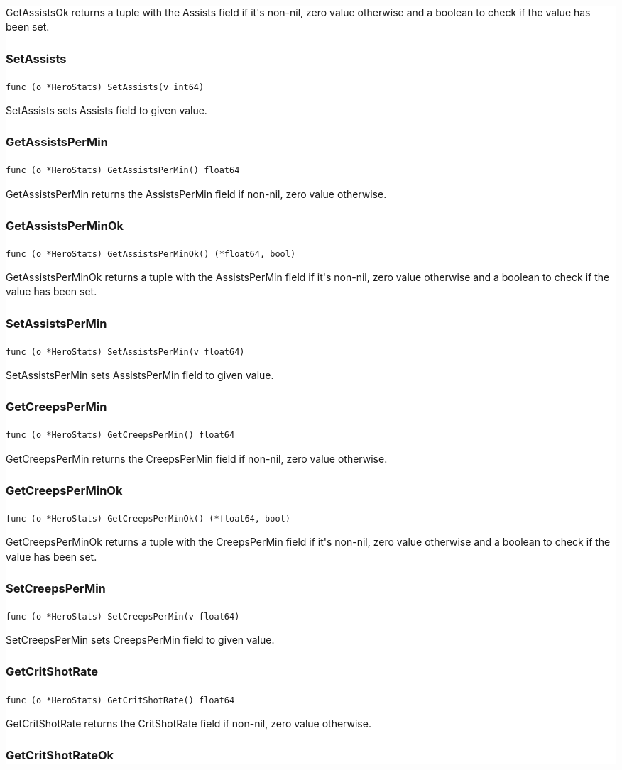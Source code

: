 GetAssistsOk returns a tuple with the Assists field if it's non-nil, zero value otherwise
and a boolean to check if the value has been set.

### SetAssists

`func (o *HeroStats) SetAssists(v int64)`

SetAssists sets Assists field to given value.


### GetAssistsPerMin

`func (o *HeroStats) GetAssistsPerMin() float64`

GetAssistsPerMin returns the AssistsPerMin field if non-nil, zero value otherwise.

### GetAssistsPerMinOk

`func (o *HeroStats) GetAssistsPerMinOk() (*float64, bool)`

GetAssistsPerMinOk returns a tuple with the AssistsPerMin field if it's non-nil, zero value otherwise
and a boolean to check if the value has been set.

### SetAssistsPerMin

`func (o *HeroStats) SetAssistsPerMin(v float64)`

SetAssistsPerMin sets AssistsPerMin field to given value.


### GetCreepsPerMin

`func (o *HeroStats) GetCreepsPerMin() float64`

GetCreepsPerMin returns the CreepsPerMin field if non-nil, zero value otherwise.

### GetCreepsPerMinOk

`func (o *HeroStats) GetCreepsPerMinOk() (*float64, bool)`

GetCreepsPerMinOk returns a tuple with the CreepsPerMin field if it's non-nil, zero value otherwise
and a boolean to check if the value has been set.

### SetCreepsPerMin

`func (o *HeroStats) SetCreepsPerMin(v float64)`

SetCreepsPerMin sets CreepsPerMin field to given value.


### GetCritShotRate

`func (o *HeroStats) GetCritShotRate() float64`

GetCritShotRate returns the CritShotRate field if non-nil, zero value otherwise.

### GetCritShotRateOk
